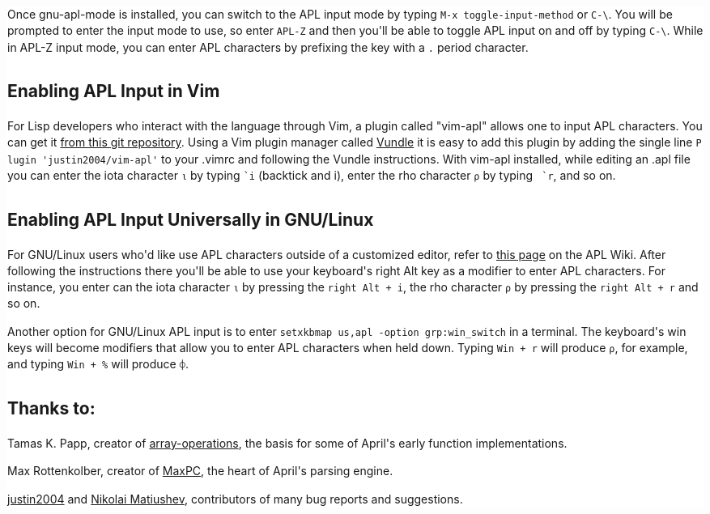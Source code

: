 Once gnu-apl-mode is installed, you can switch to the APL input mode by typing `M-x toggle-input-method` or `C-\`. You will be prompted to enter the input mode to use, so enter `APL-Z` and then you'll be able to toggle APL input on and off by typing `C-\`. While in APL-Z input mode, you can enter APL characters by prefixing the key with a `.` period character.

## Enabling APL Input in Vim

For Lisp developers who interact with the language through Vim, a plugin called "vim-apl" allows one to input APL characters. You can get it [from this git repository](https://github.com/justin2004/vim-apl). Using a Vim plugin manager called [Vundle](https://github.com/VundleVim/Vundle.vim) it is easy to add this plugin by adding the single line `Plugin 'justin2004/vim-apl'` to your .vimrc and following the Vundle instructions. With vim-apl installed, while editing an .apl file you can enter the iota character `⍳` by typing `` `i `` (backtick and i), enter the rho character `⍴` by typing `` `r``, and so on.

## Enabling APL Input Universally in GNU/Linux

For GNU/Linux users who'd like use APL characters outside of a customized editor, refer to [this page](https://aplwiki.com/wiki/Typing_glyphs_on_Linux) on the APL Wiki. After following the instructions there you'll be able to use your keyboard's right Alt key as a modifier to enter APL characters. For instance, you enter can the iota character `⍳` by pressing the `right Alt + i`, the rho character `⍴` by pressing the `right Alt + r` and so on.

Another option for GNU/Linux APL input is to enter `setxkbmap us,apl -option grp:win_switch` in a terminal. The keyboard's win keys will become modifiers that allow you to enter APL characters when held down. Typing `Win + r` will produce `⍴`, for example, and typing `Win + %` will produce `⌽`.

## Thanks to:

Tamas K. Papp, creator of [array-operations](https://github.com/tpapp/array-operations), the basis for some of April's early function implementations.

Max Rottenkolber, creator of [MaxPC](https://github.com/eugeneia/maxpc), the heart of April's parsing engine.

[justin2004](https://github.com/justin2004) and [Nikolai Matiushev](https://github.com/egao1980), contributors of many bug reports and suggestions.
